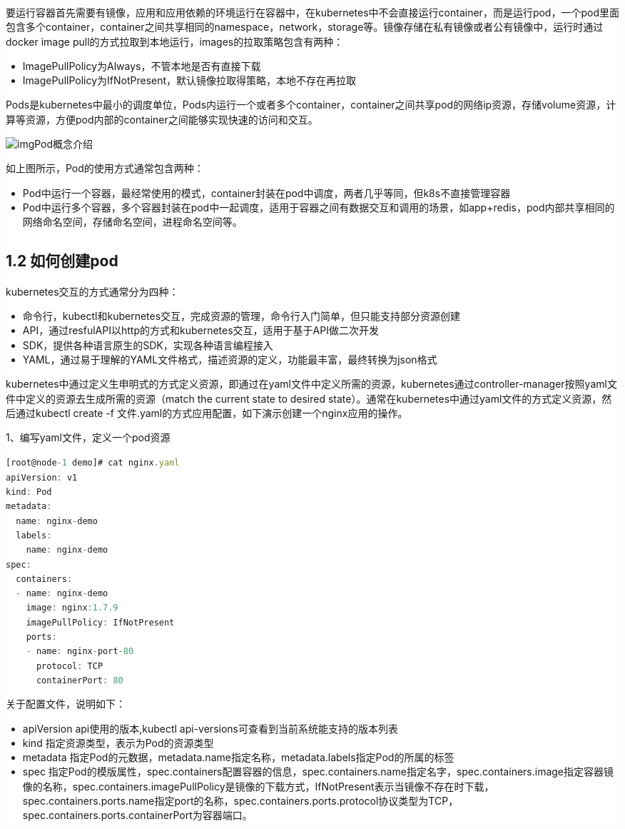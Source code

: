 要运行容器首先需要有镜像，应用和应用依赖的环境运行在容器中，在kubernetes中不会直接运行container，而是运行pod，一个pod里面包含多个container，container之间共享相同的namespace，network，storage等。镜像存储在私有镜像或者公有镜像中，运行时通过docker image pull的方式拉取到本地运行，images的拉取策略包含有两种：

- ImagePullPolicy为Always，不管本地是否有直接下载
- ImagePullPolicy为IfNotPresent，默认镜像拉取得策略，本地不存在再拉取

Pods是kubernetes中最小的调度单位，Pods内运行一个或者多个container，container之间共享pod的网络ip资源，存储volume资源，计算等资源，方便pod内部的container之间能够实现快速的访问和交互。

![img](https://agou-images.oss-cn-qingdao.aliyuncs.com/blog-images/k8s%E5%9F%BA%E7%A1%80/kubernetes%E7%B3%BB%E5%88%97%E6%95%99%E7%A8%8B(%E4%BA%94)%E5%88%9D%E8%AF%86%E6%A0%B8%E5%BF%83%E6%A6%82%E5%BF%B5pod/1%20-%201620.jpg)Pod概念介绍

 如上图所示，Pod的使用方式通常包含两种：

- Pod中运行一个容器，最经常使用的模式，container封装在pod中调度，两者几乎等同，但k8s不直接管理容器
- Pod中运行多个容器，多个容器封装在pod中一起调度，适用于容器之间有数据交互和调用的场景，如app+redis，pod内部共享相同的网络命名空间，存储命名空间，进程命名空间等。

## 1.2 如何创建pod

kubernetes交互的方式通常分为四种：

- 命令行，kubectl和kubernetes交互，完成资源的管理，命令行入门简单，但只能支持部分资源创建
- API，通过resfulAPI以http的方式和kubernetes交互，适用于基于API做二次开发
- SDK，提供各种语言原生的SDK，实现各种语言编程接入
- YAML，通过易于理解的YAML文件格式，描述资源的定义，功能最丰富，最终转换为json格式

kubernetes中通过定义生申明式的方式定义资源，即通过在yaml文件中定义所需的资源，kubernetes通过controller-manager按照yaml文件中定义的资源去生成所需的资源（match the current state to desired state）。通常在kubernetes中通过yaml文件的方式定义资源，然后通过kubectl create -f 文件.yaml的方式应用配置，如下演示创建一个nginx应用的操作。

1、编写yaml文件，定义一个pod资源

```js
[root@node-1 demo]# cat nginx.yaml 
apiVersion: v1
kind: Pod
metadata:
  name: nginx-demo
  labels:
    name: nginx-demo
spec:
  containers:
  - name: nginx-demo
    image: nginx:1.7.9
    imagePullPolicy: IfNotPresent
    ports:
    - name: nginx-port-80
      protocol: TCP
      containerPort: 80
```

关于配置文件，说明如下：

- apiVersion  api使用的版本,kubectl api-versions可查看到当前系统能支持的版本列表
- kind           指定资源类型，表示为Pod的资源类型
- metadata   指定Pod的元数据，metadata.name指定名称，metadata.labels指定Pod的所属的标签
- spec         指定Pod的模版属性，spec.containers配置容器的信息，spec.containers.name指定名字，spec.containers.image指定容器镜像的名称，spec.containers.imagePullPolicy是镜像的下载方式，IfNotPresent表示当镜像不存在时下载，spec.containers.ports.name指定port的名称，spec.containers.ports.protocol协议类型为TCP，spec.containers.ports.containerPort为容器端口。
